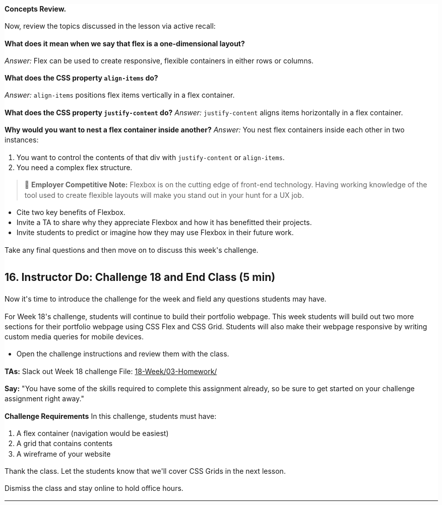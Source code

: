**Concepts Review.**

Now, review the topics discussed in the lesson via active recall:

**What does it mean when we say that flex is a one-dimensional layout?**

_Answer:_ Flex can be used to create responsive, flexible containers in either rows or columns.

**What does the CSS property `align-items` do?**

_Answer:_ `align-items` positions flex items vertically in a flex container.

**What does the CSS property `justify-content` do?**
_Answer:_ `justify-content` aligns items horizontally in a flex container.

**Why would you want to nest a flex container inside another?**
_Answer:_ You nest flex containers inside each other in two instances:

1. You want to control the contents of that div with `justify-content` or `align-items`.
2. You need a complex flex structure.

> 💼 **Employer Competitive Note:** Flexbox is on the cutting edge of front-end technology. Having working knowledge of the tool used to create flexible layouts  will make you stand out in your hunt for a UX job.

- Cite two key benefits of Flexbox.
- Invite a TA to share why they appreciate Flexbox and how it has benefitted their projects.
- Invite students to predict or imagine how they may use Flexbox in their future work.

Take any final questions and then move on to discuss this week's challenge.

## 16. Instructor Do: Challenge 18 and End Class (5 min)

Now it's time to introduce the challenge for the week and field any questions students may have.

For Week 18's challenge, students will continue to build their portfolio webpage. This week students will build out two more sections for their portfolio webpage using CSS Flex and CSS Grid. Students will also make their webpage responsive by writing custom media queries for mobile devices.

- Open the challenge instructions and review them with the class.

**TAs:** Slack out Week 18 challenge File: [18-Week/03-Homework/](https://docs.google.com/document/d/1Fd4hTrCtgg7Q4v60r5-rX8H2JD9FjP67PJxK5gs7G6U/)

**Say:** "You have some of the skills required to complete this assignment already, so be sure to get started on your challenge assignment right away."

**Challenge Requirements**
In this challenge, students must have:

1. A flex container (navigation would be easiest)
2. A grid that contains contents
3. A wireframe of your website

Thank the class. Let the students know that we'll cover CSS Grids in the next lesson.

Dismiss the class and stay online to hold office hours.

---
